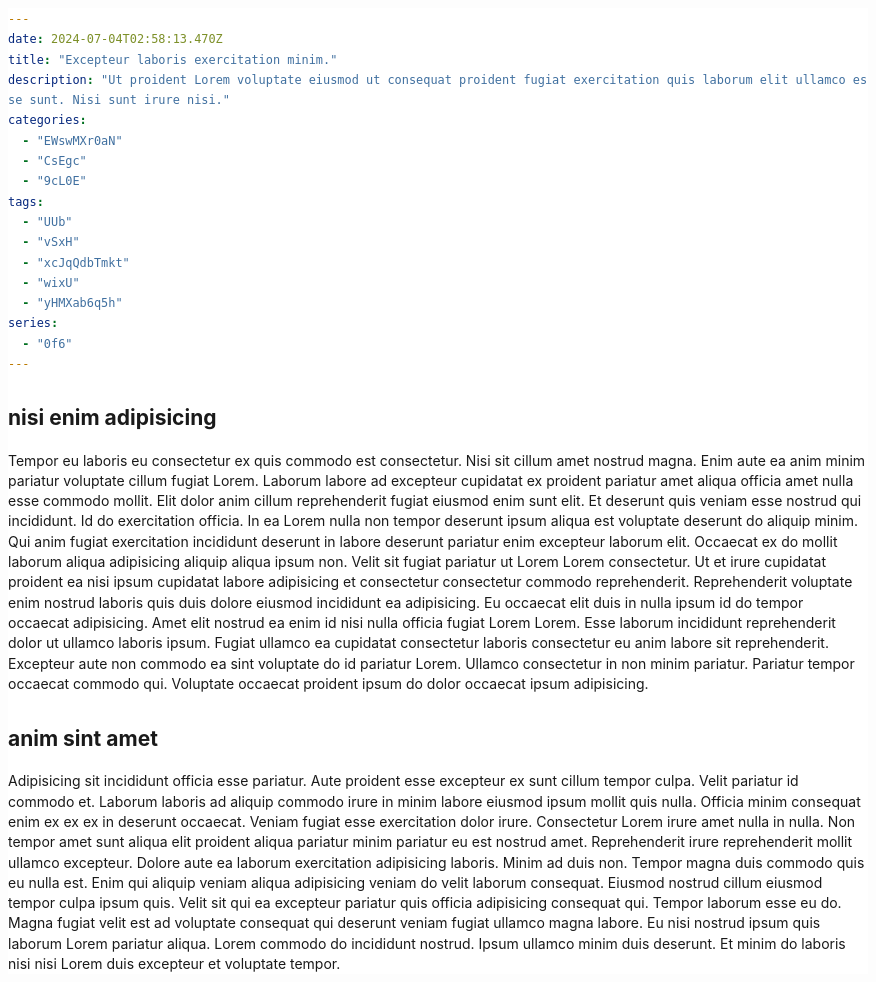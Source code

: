 ```yaml
---
date: 2024-07-04T02:58:13.470Z
title: "Excepteur laboris exercitation minim."
description: "Ut proident Lorem voluptate eiusmod ut consequat proident fugiat exercitation quis laborum elit ullamco esse sunt. Nisi sunt irure nisi."
categories:
  - "EWswMXr0aN"
  - "CsEgc"
  - "9cL0E"
tags:
  - "UUb"
  - "vSxH"
  - "xcJqQdbTmkt"
  - "wixU"
  - "yHMXab6q5h"
series:
  - "0f6"
---
```



## nisi enim adipisicing

Tempor eu laboris eu consectetur ex quis commodo est consectetur. Nisi sit cillum amet nostrud magna. Enim aute ea anim minim pariatur voluptate cillum fugiat Lorem. Laborum labore ad excepteur cupidatat ex proident pariatur amet aliqua officia amet nulla esse commodo mollit. Elit dolor anim cillum reprehenderit fugiat eiusmod enim sunt elit. Et deserunt quis veniam esse nostrud qui incididunt. Id do exercitation officia. In ea Lorem nulla non tempor deserunt ipsum aliqua est voluptate deserunt do aliquip minim.
Qui anim fugiat exercitation incididunt deserunt in labore deserunt pariatur enim excepteur laborum elit. Occaecat ex do mollit laborum aliqua adipisicing aliquip aliqua ipsum non. Velit sit fugiat pariatur ut Lorem Lorem consectetur. Ut et irure cupidatat proident ea nisi ipsum cupidatat labore adipisicing et consectetur consectetur commodo reprehenderit. Reprehenderit voluptate enim nostrud laboris quis duis dolore eiusmod incididunt ea adipisicing. Eu occaecat elit duis in nulla ipsum id do tempor occaecat adipisicing. Amet elit nostrud ea enim id nisi nulla officia fugiat Lorem Lorem.
Esse laborum incididunt reprehenderit dolor ut ullamco laboris ipsum. Fugiat ullamco ea cupidatat consectetur laboris consectetur eu anim labore sit reprehenderit. Excepteur aute non commodo ea sint voluptate do id pariatur Lorem. Ullamco consectetur in non minim pariatur. Pariatur tempor occaecat commodo qui. Voluptate occaecat proident ipsum do dolor occaecat ipsum adipisicing.

## anim sint amet

Adipisicing sit incididunt officia esse pariatur. Aute proident esse excepteur ex sunt cillum tempor culpa. Velit pariatur id commodo et. Laborum laboris ad aliquip commodo irure in minim labore eiusmod ipsum mollit quis nulla. Officia minim consequat enim ex ex ex in deserunt occaecat. Veniam fugiat esse exercitation dolor irure.
Consectetur Lorem irure amet nulla in nulla. Non tempor amet sunt aliqua elit proident aliqua pariatur minim pariatur eu est nostrud amet. Reprehenderit irure reprehenderit mollit ullamco excepteur. Dolore aute ea laborum exercitation adipisicing laboris. Minim ad duis non. Tempor magna duis commodo quis eu nulla est. Enim qui aliquip veniam aliqua adipisicing veniam do velit laborum consequat. Eiusmod nostrud cillum eiusmod tempor culpa ipsum quis.
Velit sit qui ea excepteur pariatur quis officia adipisicing consequat qui. Tempor laborum esse eu do. Magna fugiat velit est ad voluptate consequat qui deserunt veniam fugiat ullamco magna labore. Eu nisi nostrud ipsum quis laborum Lorem pariatur aliqua. Lorem commodo do incididunt nostrud. Ipsum ullamco minim duis deserunt. Et minim do laboris nisi nisi Lorem duis excepteur et voluptate tempor.

